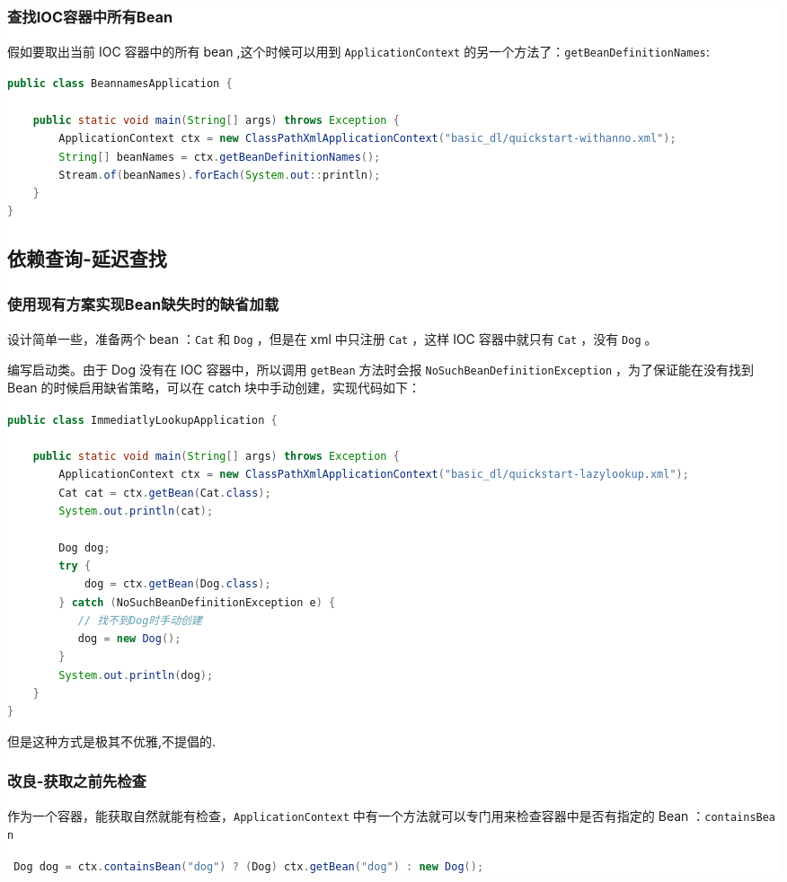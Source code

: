 ### 查找IOC容器中所有Bean

假如要取出当前 IOC 容器中的所有 bean ,这个时候可以用到 `ApplicationContext` 的另一个方法了：`getBeanDefinitionNames`:

```java
public class BeannamesApplication {
    
    public static void main(String[] args) throws Exception {
        ApplicationContext ctx = new ClassPathXmlApplicationContext("basic_dl/quickstart-withanno.xml");
        String[] beanNames = ctx.getBeanDefinitionNames();
        Stream.of(beanNames).forEach(System.out::println);
    }
}
```

 ## 依赖查询-延迟查找

### 使用现有方案实现Bean缺失时的缺省加载

设计简单一些，准备两个 bean ：`Cat` 和 `Dog` ，但是在 xml 中只注册 `Cat` ，这样 IOC 容器中就只有 `Cat` ，没有 `Dog` 。

编写启动类。由于 Dog 没有在 IOC 容器中，所以调用 `getBean` 方法时会报 `NoSuchBeanDefinitionException` ，为了保证能在没有找到 Bean 的时候启用缺省策略，可以在 catch 块中手动创建，实现代码如下：

```java
public class ImmediatlyLookupApplication {
    
    public static void main(String[] args) throws Exception {
        ApplicationContext ctx = new ClassPathXmlApplicationContext("basic_dl/quickstart-lazylookup.xml");
        Cat cat = ctx.getBean(Cat.class);
        System.out.println(cat);
        
        Dog dog;
        try {
            dog = ctx.getBean(Dog.class);
        } catch (NoSuchBeanDefinitionException e) {
           // 找不到Dog时手动创建
           dog = new Dog();
        }
        System.out.println(dog);
    }
}
```

但是这种方式是极其不优雅,不提倡的.



### 改良-获取之前先检查

作为一个容器，能获取自然就能有检查，`ApplicationContext` 中有一个方法就可以专门用来检查容器中是否有指定的 Bean ：`containsBean`

```java
 Dog dog = ctx.containsBean("dog") ? (Dog) ctx.getBean("dog") : new Dog();
```
